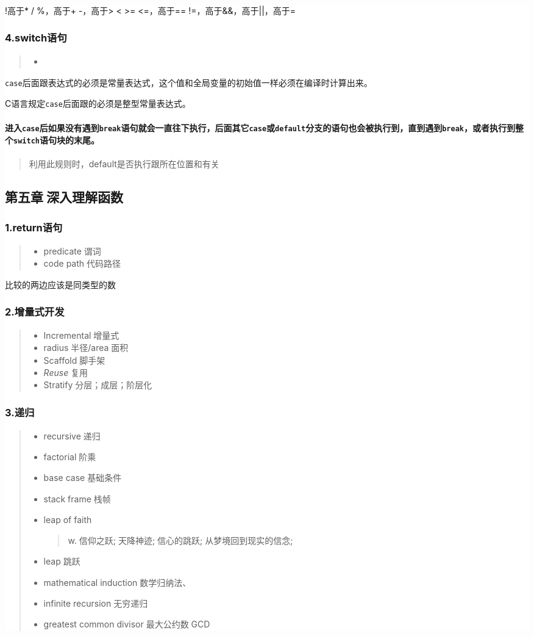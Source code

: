  !高于* / %，高于+ -，高于> < >= <=，高于== !=，高于&&，高于||，高于=



### 4.switch语句

> - 

`case`后面跟表达式的必须是常量表达式，这个值和全局变量的初始值一样必须在编译时计算出来。

C语言规定`case`后面跟的必须是整型常量表达式。

#### 进入`case`后如果没有遇到`break`语句就会一直往下执行，后面其它`case`或`default`分支的语句也会被执行到，直到遇到`break`，或者执行到整个`switch`语句块的末尾。

> 利用此规则时，default是否执行跟所在位置和有关





## 第五章 深入理解函数



### 1.return语句

> - predicate 谓词
> - code path 代码路径

比较的两边应该是同类型的数



### 2.增量式开发

> - Incremental 增量式
> - radius 半径/area 面积
> - Scaffold 脚手架
> - *Reuse* 复用
> - Stratify  分层；成层；阶层化



### 3.递归

> - recursive 递归
>
> - factorial 阶乘
>
> - base case 基础条件
>
> - stack frame 栈帧
>
> - leap of faith 
>
>   > w. 信仰之跃; 天降神迹; 信心的跳跃; 从梦境回到现实的信念; 
>
> - leap 跳跃
>
> - mathematical induction 数学归纳法、
>
> - infinite recursion 无穷递归
>
> - greatest common divisor 最大公约数 GCD
